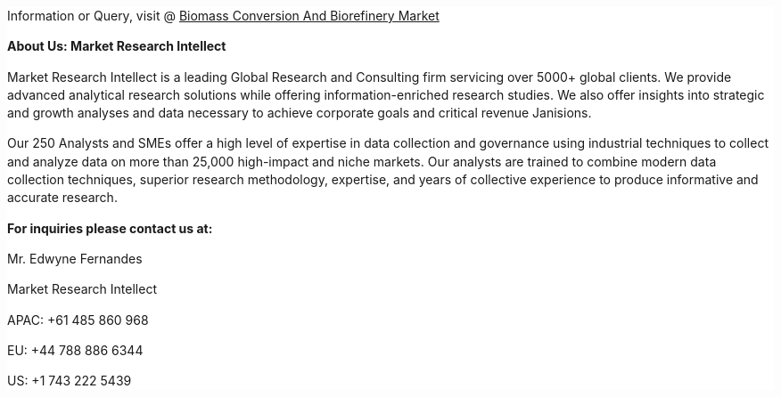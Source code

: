 Information or Query, visit&nbsp;@</strong>&nbsp;</span><span class="font-[700]"><a href="https://www.marketresearchintellect.com/product/global-biomass-conversion-and-biorefinery-market-size-forecast/?utm_source=Linkedin&utm_medium=867" target="_blank" data-tracking-control-name="article-ssr-frontend-pulse_little-text-block" data-tracking-will-navigate="" data-test-link="">Biomass Conversion And Biorefinery Market</a></span></p><p><strong><span class="font-[700]">About Us: Market Research Intellect</span></strong></p><p><span class="">Market Research Intellect is a leading Global Research and Consulting firm servicing over 5000+ global clients. We provide advanced analytical research solutions while offering information-enriched research studies.&nbsp;</span>We also offer insights into strategic and growth analyses and data necessary to achieve corporate goals and critical revenue Janisions.</p><p><span class="">Our 250 Analysts and SMEs offer a high level of expertise in data collection and governance using industrial techniques to collect and analyze data on more than 25,000 high-impact and niche markets. Our analysts are trained to combine modern data collection techniques, superior research methodology, expertise, and years of collective experience to produce informative and accurate research.</span></p><p><strong>For inquiries please contact us at:</strong></p><p>Mr. Edwyne Fernandes</p><p>Market Research Intellect</p><p>APAC: +61 485 860 968</p><p>EU: +44 788 886 6344</p><p>US: +1 743 222 5439</p>
